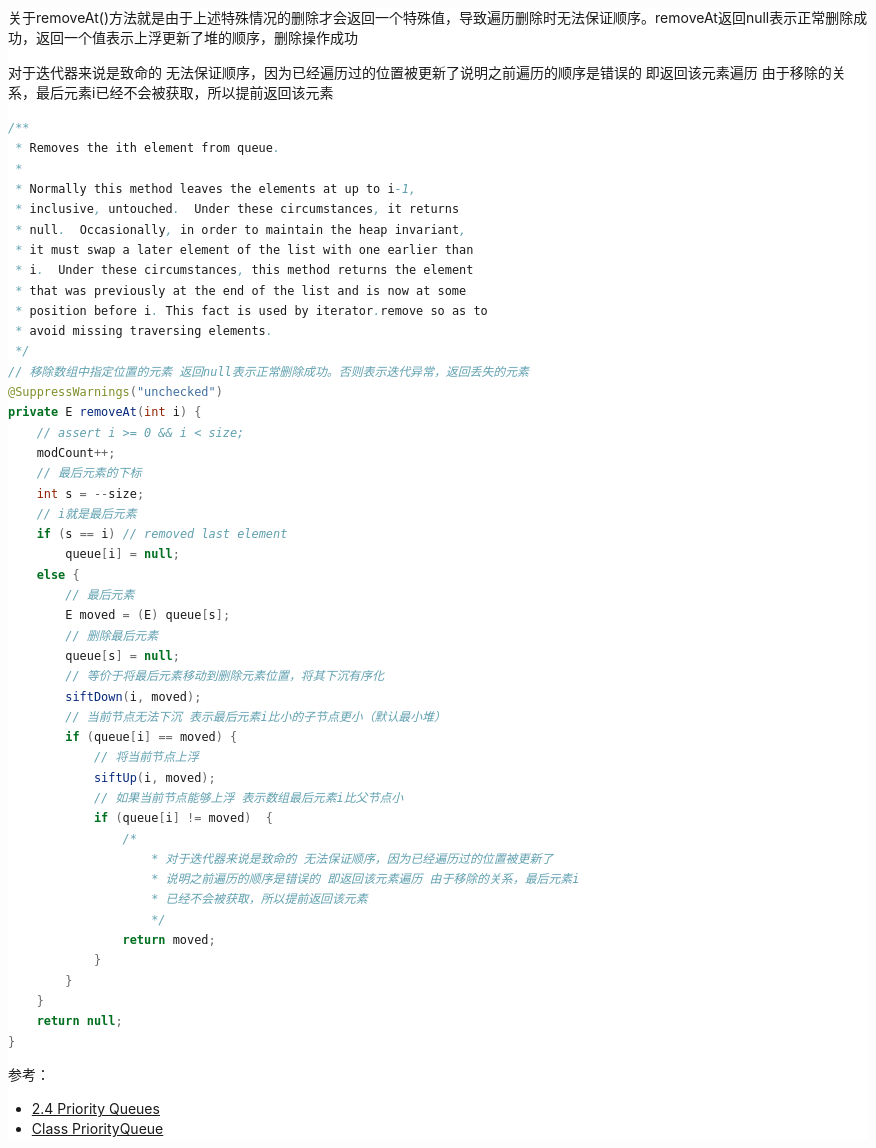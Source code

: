 关于removeAt()方法就是由于上述特殊情况的删除才会返回一个特殊值，导致遍历删除时无法保证顺序。removeAt返回null表示正常删除成功，返回一个值表示上浮更新了堆的顺序，删除操作成功

对于迭代器来说是致命的 无法保证顺序，因为已经遍历过的位置被更新了说明之前遍历的顺序是错误的 即返回该元素遍历 由于移除的关系，最后元素i已经不会被获取，所以提前返回该元素 

```java
/**
 * Removes the ith element from queue.
 *
 * Normally this method leaves the elements at up to i-1,
 * inclusive, untouched.  Under these circumstances, it returns
 * null.  Occasionally, in order to maintain the heap invariant,
 * it must swap a later element of the list with one earlier than
 * i.  Under these circumstances, this method returns the element
 * that was previously at the end of the list and is now at some
 * position before i. This fact is used by iterator.remove so as to
 * avoid missing traversing elements.
 */
// 移除数组中指定位置的元素 返回null表示正常删除成功。否则表示迭代异常，返回丢失的元素
@SuppressWarnings("unchecked")
private E removeAt(int i) {
    // assert i >= 0 && i < size;
    modCount++;
    // 最后元素的下标
    int s = --size;
    // i就是最后元素
    if (s == i) // removed last element
        queue[i] = null;
    else {
        // 最后元素
        E moved = (E) queue[s];
        // 删除最后元素
        queue[s] = null;
        // 等价于将最后元素移动到删除元素位置，将其下沉有序化
        siftDown(i, moved);
        // 当前节点无法下沉 表示最后元素i比小的子节点更小（默认最小堆）
        if (queue[i] == moved) {
            // 将当前节点上浮
            siftUp(i, moved);
            // 如果当前节点能够上浮 表示数组最后元素i比父节点小
            if (queue[i] != moved)  {
                /*
                    * 对于迭代器来说是致命的 无法保证顺序，因为已经遍历过的位置被更新了
                    * 说明之前遍历的顺序是错误的 即返回该元素遍历 由于移除的关系，最后元素i
                    * 已经不会被获取，所以提前返回该元素 
                    */
                return moved;
            }
        }
    }
    return null;
}
```

参考： 

- [2.4  Priority Queues](https://algs4.cs.princeton.edu/24pq)
- [Class PriorityQueue](https://docs.oracle.com/javase/8/docs/api/)
